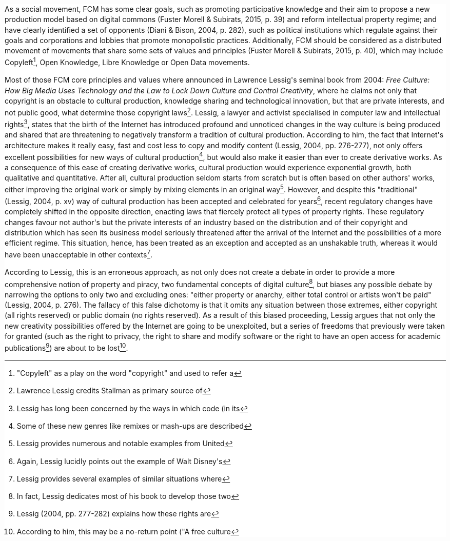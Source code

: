 As a social movement, FCM has some clear goals, such as promoting
participative knowledge and their aim to propose a new production model
based on digital commons (Fuster Morell & Subirats, 2015, p. 39) and
reform intellectual property regime; and have clearly identified a set
of opponents (Diani & Bison, 2004, p. 282), such as political
institutions which regulate against their goals and corporations and
lobbies that promote monopolistic practices. Additionally, FCM should be
considered as a distributed movement of movements that share some sets
of values and principles (Fuster Morell & Subirats, 2015, p. 40), which
may include Copyleft[^102], Open Knowledge, Libre Knowledge or Open Data
movements.

Most of those FCM core principles and values where announced in Lawrence
Lessig's seminal book from 2004: *Free Culture: How Big Media Uses
Technology and the Law to Lock Down Culture and Control Creativity*,
where he claims not only that copyright is an obstacle to cultural
production, knowledge sharing and technological innovation, but that are
private interests, and not public good, what determine those copyright
laws[^103]. Lessig, a lawyer and activist specialised in computer law
and intellectual rights[^104], states that the birth of the Internet has
introduced profound and unnoticed changes in the way culture is being
produced and shared that are threatening to negatively transform a
tradition of cultural production. According to him, the fact that
Internet's architecture makes it really easy, fast and cost less to copy
and modify content (Lessig, 2004, pp. 276-277), not only offers
excellent possibilities for new ways of cultural production[^105], but
would also make it easier than ever to create derivative works. As a
consequence of this ease of creating derivative works, cultural
production would experience exponential growth, both qualitative and
quantitative. After all, cultural production seldom starts from scratch
but is often based on other authors' works, either improving the
original work or simply by mixing elements in an original way[^106].
However, and despite this "traditional" (Lessig, 2004, p. xv) way of
cultural production has been accepted and celebrated for years[^107],
recent regulatory changes have completely shifted in the opposite
direction, enacting laws that fiercely protect all types of property
rights. These regulatory changes favour not author's but the private
interests of an industry based on the distribution and of their
copyright and distribution which has seen its business model seriously
threatened after the arrival of the Internet and the possibilities of a
more efficient regime. This situation, hence, has been treated as an
exception and accepted as an unshakable truth, whereas it would have
been unacceptable in other contexts[^108].

According to Lessig, this is an erroneous approach, as not only does not
create a debate in order to provide a more comprehensive notion of
property and piracy, two fundamental concepts of digital culture[^109],
but biases any possible debate by narrowing the options to only two and
excluding ones: "either property or anarchy, either total control or
artists won't be paid" (Lessig, 2004, p. 276). The fallacy of this false
dichotomy is that it omits any situation between those extremes, either
copyright (all rights reserved) or public domain (no rights reserved).
As a result of this biased proceeding, Lessig argues that not only the
new creativity possibilities offered by the Internet are going to be
unexploited, but a series of freedoms that previously were taken for
granted (such as the right to privacy, the right to share and modify
software or the right to have an open access for academic
publications[^110]) are about to be lost[^111].


[^75]: In Spain, Sociedad General de Autores (SGAE) has pushed hard to
[^76]: Free not only in terms of open-access but also in the terms that
[^77]: Two were the main reasons for such change at the end of 1960's:
[^78]: The most used technique was to distribute only the binary files,
[^79]: Notably enough, MIT was the same place where, at the beginning of
[^80]: GNU Manifesto (Stallman, 1985/1993) was finally published in 1985
[^81]: Stallman stated that "Programming has an irresistible fascination
[^82]: Stallman argues that "Control over the use of one\'s ideas really
[^83]: Currently, as well as serving as a legal and economical backup
[^84]: In fact, Stallman was one of the first to earn money from Free
[^85]: As it has been pointed out in the previous chapter (3.1 The
[^86]: In fact, Stallman himself had suffered from that bad experience,
[^87]: There have been two subsequent modifications, GPL v.2 (1991) and
[^88]: Although it is true that GNU already had its own kernel, called
[^89]: In his now famous short message (Torvalds, 1991), he quotes GNU:
[^90]: At the time of writing (Version 4.2.3, released in 2015)
[^91]: Even though just about two percent of the current Linux kernel
[^92]: There has been some controversy on how to call the tandem formed
[^93]: In fact, Linus Torvalds has publicly rejected any political
[^94]: One of the first persons to reflect on this new mode of
[^95]: As John L. Sullivan points out quoting the work of Dedrick and
[^96]: Since it is out of scope of this research to make a thorough
[^97]: However, the FSF admits that "the differences in extension of the
[^98]: In his article, Sullivan (2011) explains FLOSS from the
[^99]: Throughout his essay, Sullivan always uses the terms "F/OSS" or
[^100]: According to Sullivan (2011, p. 233), "Stallman's emphasis on
[^101]: "The idea that the proprietary software social system ---the
[^102]: "Copyleft" as a play on the word "copyright" and used to refer a
[^103]: Lawrence Lessig credits Stallman as primary source of
[^104]: Lessig has long been concerned by the ways in which code (in its
[^105]: Some of these new genres like remixes or mash-ups are described
[^106]: Lessig provides numerous and notable examples from United
[^107]: Again, Lessig lucidly points out the example of Walt Disney's
[^108]: Lessig provides several examples of similar situations where
[^109]: In fact, Lessig dedicates most of his book to develop those two
[^110]: Lessig (2004, pp. 277-282) explains how these rights are
[^111]: According to him, this may be a no-return point ("A free culture
[^112]: A studio made to 250 Free Culture initiatives in Sao Paulo
[^113]: In addition to this final definition, which has seen two major
[^114]: This vision which is also shared by hackers and FLOSS proponents
[^115]: The first set of Creative Commons' licenses were released one
[^116]: Although theoretically CC Licenses could be also applied to
[^117]: This licence is often compared to "copyleft" free and open
[^118]: [[https://creativecommons.org/choose/]](https://creativecommons.org/choose/)
[^119]: To give an idea about the differences between those two texts,
[^120]: This standardised format has been named CC Rights Expression
[^121]: [[http://search.creativecommons.org/]](http://search.creativecommons.org/)
[^122]: As Mayo Fuster states in the introduction to the Spanish edition
[^123]: "The change brought about by the networked information
[^124]: Benkler is specially concerned by the changes in social
[^125]: It is important to note that, despite Benkler acknowledges
[^126]: Despite Benkler's claims against deterministic approaches as
[^127]: By "nonpropietary" Benkler refers to the fact that does not rely
[^128]: Although Benkler admits that some people may in fact be
[^129]: Debian is a GNU/Linux distribution which is known, amongst other
[^130]: Benkler may argue that even such examples would still be
[^131]: For a more comprehensive explanation and examples visit Mayo
[^132]: For more information on the motivations that bring people to
[^133]: Not in vain, Benkler perspective is that of the market/industry,